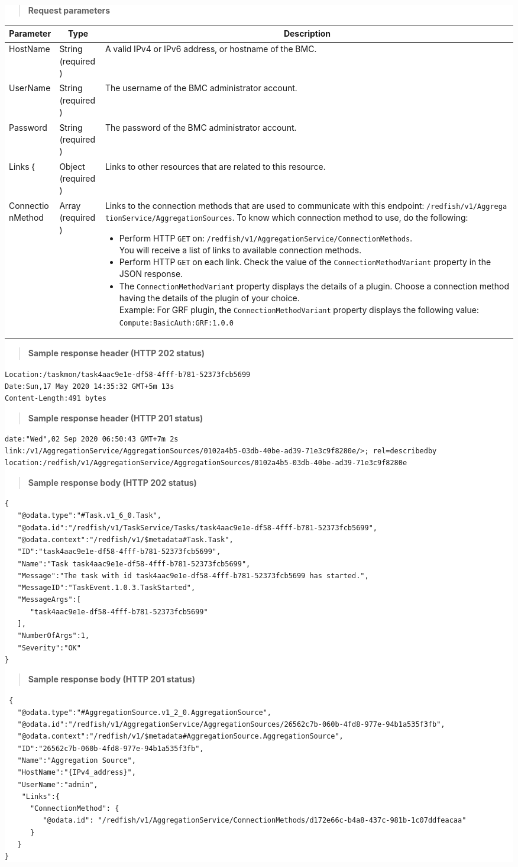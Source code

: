 > **Request parameters**

|Parameter|Type|Description|
|---------|----|-----------|
|HostName|String (required)<br> |A valid IPv4 or IPv6 address, or hostname of the BMC.|
|UserName|String (required)<br> |The username of the BMC administrator account.|
|Password|String (required)<br> |The password of the BMC administrator account.|
|Links {|Object (required)<br> |Links to other resources that are related to this resource.|
|ConnectionMethod|Array (required)|Links to the connection methods that are used to communicate with this endpoint: `/redfish/v1/AggregationService/AggregationSources`. To know which connection method to use, do the following:<ul><li>Perform HTTP `GET` on: `/redfish/v1/AggregationService/ConnectionMethods`.<br>You will receive a list of  links to available connection methods.</li><li>Perform HTTP `GET` on each link. Check the value of the `ConnectionMethodVariant` property in the JSON response.</li><li>The `ConnectionMethodVariant` property displays the details of a plugin. Choose a connection method having the details of the plugin of your choice.<br> Example: For GRF plugin, the `ConnectionMethodVariant` property displays the following value:<br>`Compute:BasicAuth:GRF:1.0.0`</li></ul>|

>**Sample response header (HTTP 202 status)**

```
Location:/taskmon/task4aac9e1e-df58-4fff-b781-52373fcb5699
Date:Sun,17 May 2020 14:35:32 GMT+5m 13s
Content-Length:491 bytes
```

>**Sample response header (HTTP 201 status)**

```
date:"Wed",02 Sep 2020 06:50:43 GMT+7m 2s
link:/v1/AggregationService/AggregationSources/0102a4b5-03db-40be-ad39-71e3c9f8280e/>; rel=describedby
location:/redfish/v1/AggregationService/AggregationSources/0102a4b5-03db-40be-ad39-71e3c9f8280e
```

>**Sample response body (HTTP 202 status)**

```
{
   "@odata.type":"#Task.v1_6_0.Task",
   "@odata.id":"/redfish/v1/TaskService/Tasks/task4aac9e1e-df58-4fff-b781-52373fcb5699",
   "@odata.context":"/redfish/v1/$metadata#Task.Task",
   "ID":"task4aac9e1e-df58-4fff-b781-52373fcb5699",
   "Name":"Task task4aac9e1e-df58-4fff-b781-52373fcb5699",
   "Message":"The task with id task4aac9e1e-df58-4fff-b781-52373fcb5699 has started.",
   "MessageID":"TaskEvent.1.0.3.TaskStarted",
   "MessageArgs":[
      "task4aac9e1e-df58-4fff-b781-52373fcb5699"
   ],
   "NumberOfArgs":1,
   "Severity":"OK"
}
```

>**Sample response body (HTTP 201 status)**
```
 {
   "@odata.type":"#AggregationSource.v1_2_0.AggregationSource",
   "@odata.id":"/redfish/v1/AggregationService/AggregationSources/26562c7b-060b-4fd8-977e-94b1a535f3fb",
   "@odata.context":"/redfish/v1/$metadata#AggregationSource.AggregationSource",
   "ID":"26562c7b-060b-4fd8-977e-94b1a535f3fb",
   "Name":"Aggregation Source",
   "HostName":"{IPv4_address}",
   "UserName":"admin",
    "Links":{
      "ConnectionMethod": {
         "@odata.id": "/redfish/v1/AggregationService/ConnectionMethods/d172e66c-b4a8-437c-981b-1c07ddfeacaa"
      }
   }
}
```
